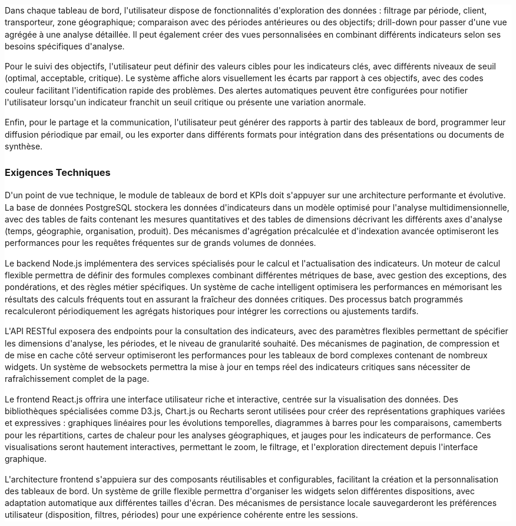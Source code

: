 Dans chaque tableau de bord, l'utilisateur dispose de fonctionnalités d'exploration des données : filtrage par période, client, transporteur, zone géographique; comparaison avec des périodes antérieures ou des objectifs; drill-down pour passer d'une vue agrégée à une analyse détaillée. Il peut également créer des vues personnalisées en combinant différents indicateurs selon ses besoins spécifiques d'analyse.

Pour le suivi des objectifs, l'utilisateur peut définir des valeurs cibles pour les indicateurs clés, avec différents niveaux de seuil (optimal, acceptable, critique). Le système affiche alors visuellement les écarts par rapport à ces objectifs, avec des codes couleur facilitant l'identification rapide des problèmes. Des alertes automatiques peuvent être configurées pour notifier l'utilisateur lorsqu'un indicateur franchit un seuil critique ou présente une variation anormale.

Enfin, pour le partage et la communication, l'utilisateur peut générer des rapports à partir des tableaux de bord, programmer leur diffusion périodique par email, ou les exporter dans différents formats pour intégration dans des présentations ou documents de synthèse.

### Exigences Techniques

D'un point de vue technique, le module de tableaux de bord et KPIs doit s'appuyer sur une architecture performante et évolutive. La base de données PostgreSQL stockera les données d'indicateurs dans un modèle optimisé pour l'analyse multidimensionnelle, avec des tables de faits contenant les mesures quantitatives et des tables de dimensions décrivant les différents axes d'analyse (temps, géographie, organisation, produit). Des mécanismes d'agrégation précalculée et d'indexation avancée optimiseront les performances pour les requêtes fréquentes sur de grands volumes de données.

Le backend Node.js implémentera des services spécialisés pour le calcul et l'actualisation des indicateurs. Un moteur de calcul flexible permettra de définir des formules complexes combinant différentes métriques de base, avec gestion des exceptions, des pondérations, et des règles métier spécifiques. Un système de cache intelligent optimisera les performances en mémorisant les résultats des calculs fréquents tout en assurant la fraîcheur des données critiques. Des processus batch programmés recalculeront périodiquement les agrégats historiques pour intégrer les corrections ou ajustements tardifs.

L'API RESTful exposera des endpoints pour la consultation des indicateurs, avec des paramètres flexibles permettant de spécifier les dimensions d'analyse, les périodes, et le niveau de granularité souhaité. Des mécanismes de pagination, de compression et de mise en cache côté serveur optimiseront les performances pour les tableaux de bord complexes contenant de nombreux widgets. Un système de websockets permettra la mise à jour en temps réel des indicateurs critiques sans nécessiter de rafraîchissement complet de la page.

Le frontend React.js offrira une interface utilisateur riche et interactive, centrée sur la visualisation des données. Des bibliothèques spécialisées comme D3.js, Chart.js ou Recharts seront utilisées pour créer des représentations graphiques variées et expressives : graphiques linéaires pour les évolutions temporelles, diagrammes à barres pour les comparaisons, camemberts pour les répartitions, cartes de chaleur pour les analyses géographiques, et jauges pour les indicateurs de performance. Ces visualisations seront hautement interactives, permettant le zoom, le filtrage, et l'exploration directement depuis l'interface graphique.

L'architecture frontend s'appuiera sur des composants réutilisables et configurables, facilitant la création et la personnalisation des tableaux de bord. Un système de grille flexible permettra d'organiser les widgets selon différentes dispositions, avec adaptation automatique aux différentes tailles d'écran. Des mécanismes de persistance locale sauvegarderont les préférences utilisateur (disposition, filtres, périodes) pour une expérience cohérente entre les sessions.
